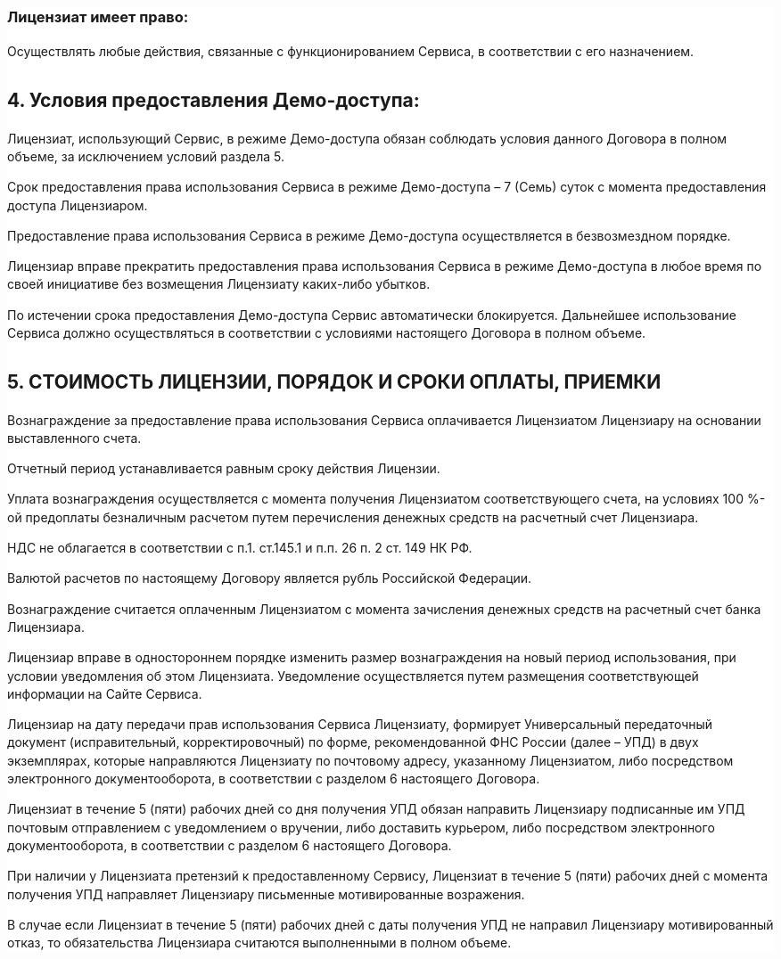 ### Лицензиат имеет право:

Осуществлять любые действия, связанные с функционированием Сервиса, в соответствии с его назначением.

## 4. Условия предоставления Демо-доступа:

Лицензиат, использующий Сервис, в режиме Демо-доступа обязан соблюдать условия данного Договора в полном объеме, за исключением условий раздела 5.

Срок предоставления права использования Сервиса в режиме Демо-доступа – 7 (Семь) суток с момента предоставления доступа Лицензиаром.

Предоставление права использования Сервиса в режиме Демо-доступа осуществляется в безвозмездном порядке.

Лицензиар вправе прекратить предоставления права использования Сервиса в режиме Демо-доступа в любое время по своей инициативе без возмещения Лицензиату каких-либо убытков.

По истечении срока предоставления Демо-доступа Сервис автоматически блокируется. Дальнейшее использование Сервиса должно осуществляться в соответствии с условиями настоящего Договора в полном объеме.

## 5. СТОИМОСТЬ ЛИЦЕНЗИИ, ПОРЯДОК И СРОКИ ОПЛАТЫ, ПРИЕМКИ

Вознаграждение за предоставление права использования Сервиса оплачивается Лицензиатом Лицензиару на основании выставленного счета.

Отчетный период устанавливается равным сроку действия Лицензии.

Уплата вознаграждения осуществляется с момента получения Лицензиатом соответствующего счета, на условиях 100 %-ой предоплаты безналичным расчетом путем перечисления денежных средств на расчетный счет Лицензиара.

НДС не облагается в соответствии с п.1. ст.145.1 и п.п. 26 п. 2 ст. 149 НК РФ.

Валютой расчетов по настоящему Договору является рубль Российской Федерации.

Вознаграждение считается оплаченным Лицензиатом с момента зачисления денежных средств на расчетный счет банка Лицензиара.

Лицензиар вправе в одностороннем порядке изменить размер вознаграждения на новый период использования, при условии уведомления об этом Лицензиата. Уведомление осуществляется путем размещения соответствующей информации на Сайте Сервиса.

Лицензиар на дату передачи прав использования Сервиса Лицензиату, формирует Универсальный передаточный документ (исправительный, корректировочный) по форме, рекомендованной ФНС России (далее – УПД) в двух экземплярах, которые направляются Лицензиату по почтовому адресу, указанному Лицензиатом, либо посредством электронного документооборота, в соответствии с разделом 6 настоящего Договора.

Лицензиат в течение 5 (пяти) рабочих дней со дня получения УПД обязан направить Лицензиару подписанные им УПД почтовым отправлением с уведомлением о вручении, либо доставить курьером, либо посредством электронного документооборота, в соответствии с разделом 6 настоящего Договора.

При наличии у Лицензиата претензий к предоставленному Сервису, Лицензиат в течение 5 (пяти) рабочих дней с момента получения УПД направляет Лицензиару письменные мотивированные возражения.

В случае если Лицензиат в течение 5 (пяти) рабочих дней с даты получения УПД не направил Лицензиару мотивированный отказ, то обязательства Лицензиара считаются выполненными в полном объеме.
